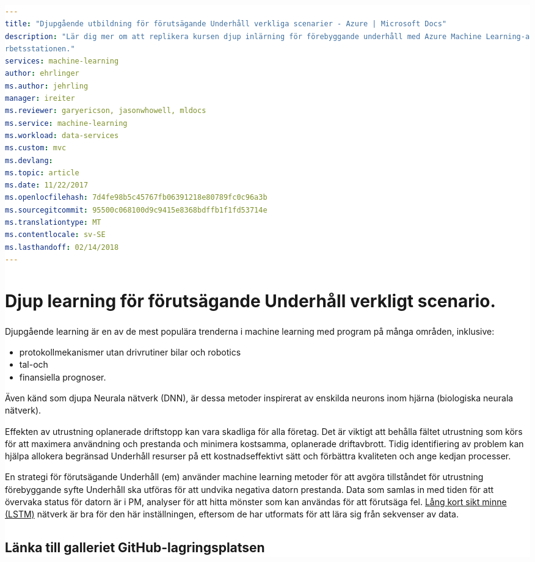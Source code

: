 ```yaml
---
title: "Djupgående utbildning för förutsägande Underhåll verkliga scenarier - Azure | Microsoft Docs"
description: "Lär dig mer om att replikera kursen djup inlärning för förebyggande underhåll med Azure Machine Learning-arbetsstationen."
services: machine-learning
author: ehrlinger
ms.author: jehrling
manager: ireiter
ms.reviewer: garyericson, jasonwhowell, mldocs
ms.service: machine-learning
ms.workload: data-services
ms.custom: mvc
ms.devlang: 
ms.topic: article
ms.date: 11/22/2017
ms.openlocfilehash: 7d4fe98b5c45767fb06391218e80789fc0c96a3b
ms.sourcegitcommit: 95500c068100d9c9415e8368bdffb1f1fd53714e
ms.translationtype: MT
ms.contentlocale: sv-SE
ms.lasthandoff: 02/14/2018
---
```

# <a name="deep-learning-for-predictive-maintenance-real-world-scenario"></a>Djup learning för förutsägande Underhåll verkligt scenario.

Djupgående learning är en av de mest populära trenderna i machine learning med program på många områden, inklusive:
- protokollmekanismer utan drivrutiner bilar och robotics
- tal-och
- finansiella prognoser.

Även känd som djupa Neurala nätverk (DNN), är dessa metoder inspirerat av enskilda neurons inom hjärna (biologiska neurala nätverk).

Effekten av utrustning oplanerade driftstopp kan vara skadliga för alla företag. Det är viktigt att behålla fältet utrustning som körs för att maximera användning och prestanda och minimera kostsamma, oplanerade driftavbrott. Tidig identifiering av problem kan hjälpa allokera begränsad Underhåll resurser på ett kostnadseffektivt sätt och förbättra kvaliteten och ange kedjan processer. 

En strategi för förutsägande Underhåll (em) använder machine learning metoder för att avgöra tillståndet för utrustning förebyggande syfte Underhåll ska utföras för att undvika negativa datorn prestanda. Data som samlas in med tiden för att övervaka status för datorn är i PM, analyser för att hitta mönster som kan användas för att förutsäga fel. [Lång kort sikt minne (LSTM)](http://colah.github.io/posts/2015-08-Understanding-LSTMs/) nätverk är bra för den här inställningen, eftersom de har utformats för att lära sig från sekvenser av data.

## <a name="link-to-the-gallery-github-repository"></a>Länka till galleriet GitHub-lagringsplatsen

